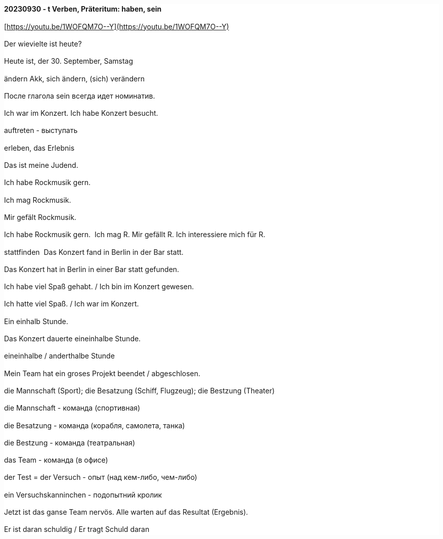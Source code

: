 ##

**20230930 - t Verben, Präteritum: haben, sein**

[https://youtu.be/1WOFQM7O--Y](https://youtu.be/1WOFQM7O--Y)

Der wievielte ist heute?

Heute ist, der 30. September, Samstag

ändern Akk, sich ändern, (sich) verändern

После глагола sein всегда идет номинатив.

Ich war im Konzert. Ich habe Konzert besucht.

auftreten - выступать

erleben, das Erlebnis

Das ist meine Judend.

Ich habe Rockmusik gern.

Ich mag Rockmusik.

Mir gefält Rockmusik.

Ich habe Rockmusik gern.<span class="Apple-converted-space"> </span> Ich mag R. Mir gefällt R. Ich interessiere mich für R.

stattfinden<span class="Apple-converted-space"> </span> Das Konzert fand in Berlin in der Bar statt.

Das Konzert hat in Berlin in einer Bar statt gefunden.

Ich habe viel Spaß gehabt. / Ich bin im Konzert gewesen.

Ich hatte viel Spaß. / Ich war im Konzert.

Ein einhalb Stunde.

Das Konzert dauerte eineinhalbe Stunde.

eineinhalbe / anderthalbe Stunde

Mein Team hat ein groses Projekt beendet / abgeschlosen.

die Mannschaft (Sport); die Besatzung (Schiff, Flugzeug); die Bestzung (Theater)

die Mannschaft - команда (спортивная)

die Besatzung - команда (корабля, самолета, танка)

die Bestzung - команда (театральная)

das Team - команда (в офисе)

der Test = der Versuch - опыт (над кем-либо, чем-либо)

ein Versuchskanninchen - подопытний кролик

Jetzt ist das ganse Team nervös. Alle warten auf das Resultat (Ergebnis).

Er ist daran schuldig / Er tragt Schuld daran
